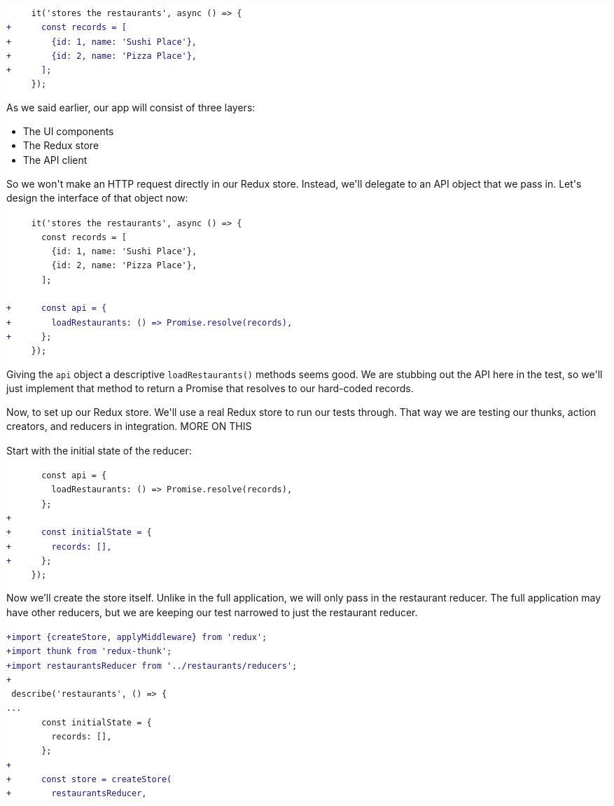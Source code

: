 ```diff
     it('stores the restaurants', async () => {
+      const records = [
+        {id: 1, name: 'Sushi Place'},
+        {id: 2, name: 'Pizza Place'},
+      ];
     });
```

As we said earlier, our app will consist of three layers:

- The UI components
- The Redux store
- The API client

So we won't make an HTTP request directly in our Redux store.
Instead, we'll delegate to an API object that we pass in. Let's design the interface of that object now:

```diff
     it('stores the restaurants', async () => {
       const records = [
         {id: 1, name: 'Sushi Place'},
         {id: 2, name: 'Pizza Place'},
       ];

+      const api = {
+        loadRestaurants: () => Promise.resolve(records),
+      };
     });
```

Giving the `api` object a descriptive `loadRestaurants()` methods seems good. We are stubbing out the API here in the test, so we'll just implement that method to return a Promise that resolves to our hard-coded records.

Now, to set up our Redux store. We'll use a real Redux store to run our tests through. That way we are testing our thunks, action creators, and reducers in integration. MORE ON THIS

Start with the initial state of the reducer:

```diff
       const api = {
         loadRestaurants: () => Promise.resolve(records),
       };
+
+      const initialState = {
+        records: [],
+      };
     });
```

Now we’ll create the store itself. Unlike in the full application, we will only pass in the restaurant reducer. The full application may have other reducers, but we are keeping our test narrowed to just the restaurant reducer.

```diff
+import {createStore, applyMiddleware} from 'redux';
+import thunk from 'redux-thunk';
+import restaurantsReducer from '../restaurants/reducers';
+
 describe('restaurants', () => {
...
       const initialState = {
         records: [],
       };
+
+      const store = createStore(
+        restaurantsReducer,
```